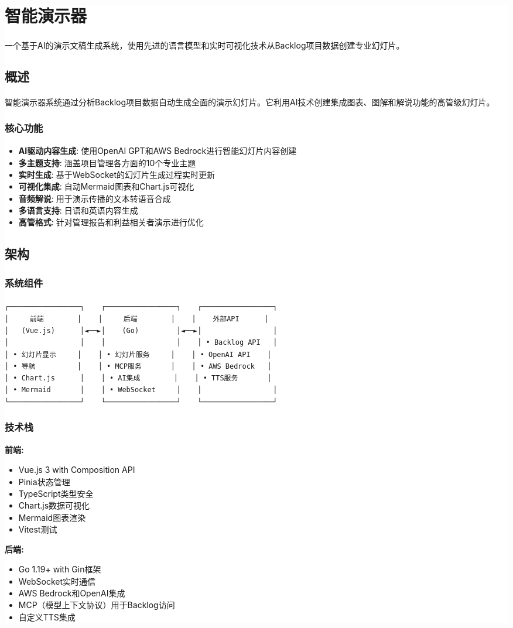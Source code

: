 # 智能演示器

一个基于AI的演示文稿生成系统，使用先进的语言模型和实时可视化技术从Backlog项目数据创建专业幻灯片。

## 概述

智能演示器系统通过分析Backlog项目数据自动生成全面的演示幻灯片。它利用AI技术创建集成图表、图解和解说功能的高管级幻灯片。

### 核心功能

- **AI驱动内容生成**: 使用OpenAI GPT和AWS Bedrock进行智能幻灯片内容创建
- **多主题支持**: 涵盖项目管理各方面的10个专业主题
- **实时生成**: 基于WebSocket的幻灯片生成过程实时更新
- **可视化集成**: 自动Mermaid图表和Chart.js可视化
- **音频解说**: 用于演示传播的文本转语音合成
- **多语言支持**: 日语和英语内容生成
- **高管格式**: 针对管理报告和利益相关者演示进行优化

## 架构

### 系统组件

```
┌─────────────────┐    ┌─────────────────┐    ┌─────────────────┐
│     前端        │    │     后端        │    │    外部API      │
│   (Vue.js)      │◄──►│    (Go)         │◄──►│                 │
│                 │    │                 │    │ • Backlog API   │
│ • 幻灯片显示     │    │ • 幻灯片服务     │    │ • OpenAI API    │
│ • 导航          │    │ • MCP服务       │    │ • AWS Bedrock   │
│ • Chart.js      │    │ • AI集成        │    │ • TTS服务       │
│ • Mermaid       │    │ • WebSocket     │    │                 │
└─────────────────┘    └─────────────────┘    └─────────────────┘
```

### 技术栈

**前端:**
- Vue.js 3 with Composition API
- Pinia状态管理
- TypeScript类型安全
- Chart.js数据可视化
- Mermaid图表渲染
- Vitest测试

**后端:**
- Go 1.19+ with Gin框架
- WebSocket实时通信
- AWS Bedrock和OpenAI集成
- MCP（模型上下文协议）用于Backlog访问
- 自定义TTS集成
